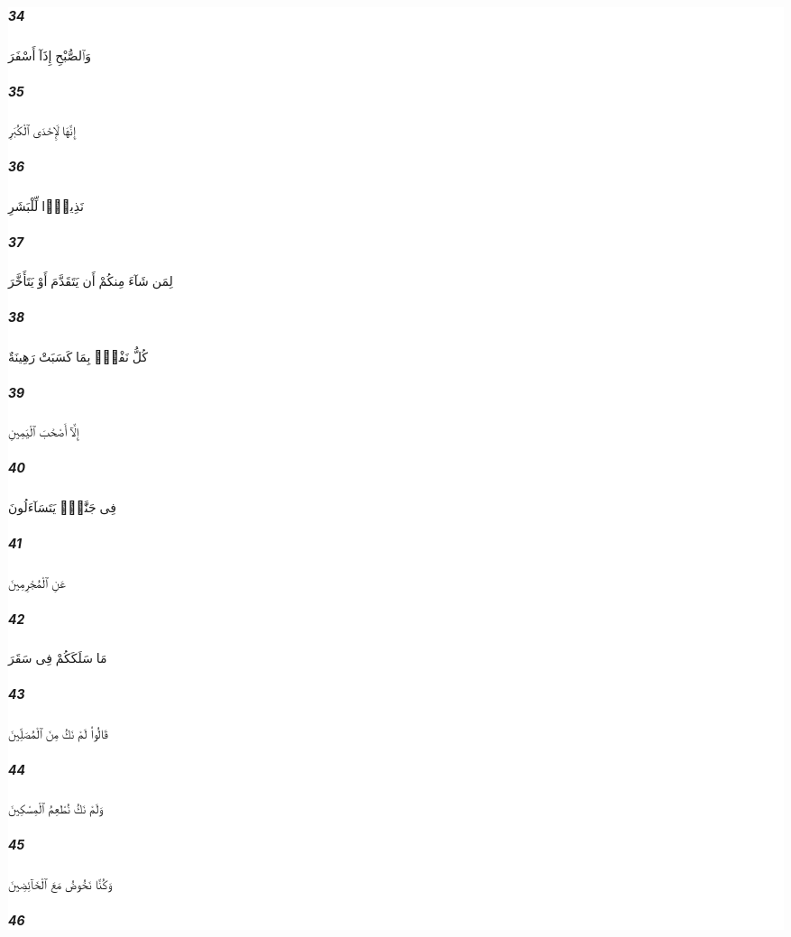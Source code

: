 ##### 34

<span class="ayah hovertext" data-hover="[و] سوگند به صبح چون روشن شود">وَٱلصُّبْحِ إِذَآ أَسْفَرَ</span>

##### 35

<span class="ayah hovertext" data-hover="آن يكى از سترگهاست‌">إِنَّهَا لَإِحْدَى ٱلْكُبَرِ</span>

##### 36

<span class="ayah hovertext" data-hover="هشداردهنده بشر است‌">نَذِيرًۭا لِّلْبَشَرِ</span>

##### 37

<span class="ayah hovertext" data-hover="براى هر كس از شما كه خواهد [در راه حق و ايمان‌] پيشتر آيد، يا بازپس ماند">لِمَن شَآءَ مِنكُمْ أَن يَتَقَدَّمَ أَوْ يَتَأَخَّرَ</span>

##### 38

<span class="ayah hovertext" data-hover="هر كس در گرو كردار خويش است‌">كُلُّ نَفْسٍۭ بِمَا كَسَبَتْ رَهِينَةٌ</span>

##### 39

<span class="ayah hovertext" data-hover="مگر اصحاب يمين‌">إِلَّآ أَصْحَٰبَ ٱلْيَمِينِ</span>

##### 40

<span class="ayah hovertext" data-hover="كه در بوستانهايى [هستند و] همپرسى مى‌كنند">فِى جَنَّٰتٍۢ يَتَسَآءَلُونَ</span>

##### 41

<span class="ayah hovertext" data-hover="از گناهكاران‌">عَنِ ٱلْمُجْرِمِينَ</span>

##### 42

<span class="ayah hovertext" data-hover="كه چه چيزى شما را به راه دوزخ كشاند؟">مَا سَلَكَكُمْ فِى سَقَرَ</span>

##### 43

<span class="ayah hovertext" data-hover="گويند از نمازگزاران نبوديم‌">قَالُوا۟ لَمْ نَكُ مِنَ ٱلْمُصَلِّينَ</span>

##### 44

<span class="ayah hovertext" data-hover="و بينوايان را هم اطعام نمى‌كرديم‌">وَلَمْ نَكُ نُطْعِمُ ٱلْمِسْكِينَ</span>

##### 45

<span class="ayah hovertext" data-hover="و با ژاژخايان ژاژخايى مى‌كرديم‌">وَكُنَّا نَخُوضُ مَعَ ٱلْخَآئِضِينَ</span>

##### 46
